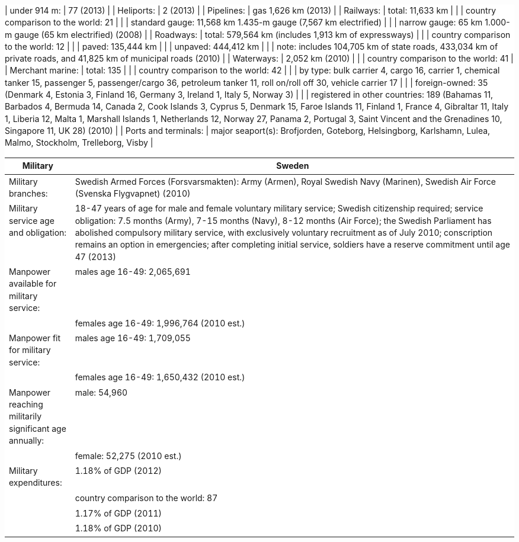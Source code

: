 | under 914 m: | 77 (2013) |
| Heliports: | 2 (2013) |
| Pipelines: | gas 1,626 km (2013) |
| Railways: | total: 11,633 km |
| | country comparison to the world:   21 |
| | standard gauge: 11,568 km 1.435-m gauge (7,567 km electrified) |
| | narrow gauge: 65 km 1.000-m gauge (65 km electrified) (2008) |
| Roadways: | total: 579,564 km (includes 1,913 km of expressways) |
| | country comparison to the world:   12 |
| | paved: 135,444 km |
| | unpaved: 444,412 km |
| | note: includes 104,705 km of state roads, 433,034 km of private roads, and 41,825 km of municipal roads (2010) |
| Waterways: | 2,052 km (2010) |
| | country comparison to the world:   41 |
| Merchant marine: | total: 135 |
| | country comparison to the world:   42 |
| | by type: bulk carrier 4, cargo 16, carrier 1, chemical tanker 15, passenger 5, passenger/cargo 36, petroleum tanker 11, roll on/roll off 30, vehicle carrier 17 |
| | foreign-owned: 35 (Denmark 4, Estonia 3, Finland 16, Germany 3, Ireland 1, Italy 5, Norway 3) |
| | registered in other countries: 189 (Bahamas 11, Barbados 4, Bermuda 14, Canada 2, Cook Islands 3, Cyprus 5, Denmark 15, Faroe Islands 11, Finland 1, France 4, Gibraltar 11, Italy 1, Liberia 12, Malta 1, Marshall Islands 1, Netherlands 12, Norway 27, Panama 2, Portugal 3, Saint Vincent and the Grenadines 10, Singapore 11, UK 28) (2010) |
| Ports and terminals: | major seaport(s): Brofjorden, Goteborg, Helsingborg, Karlshamn, Lulea, Malmo, Stockholm, Trelleborg, Visby |

| Military | Sweden |
| --- | --- |
| Military branches: | Swedish Armed Forces (Forsvarsmakten): Army (Armen), Royal Swedish Navy (Marinen), Swedish Air Force (Svenska Flygvapnet) (2010) |
| Military service age and obligation: | 18-47 years of age for male and female voluntary military service; Swedish citizenship required; service obligation: 7.5 months (Army), 7-15 months (Navy), 8-12 months (Air Force); the Swedish Parliament has abolished compulsory military service, with exclusively voluntary recruitment as of July 2010; conscription remains an option in emergencies; after completing initial service, soldiers have a reserve commitment until age 47 (2013) |
| Manpower available for military service: | males age 16-49: 2,065,691 |
| | females age 16-49: 1,996,764 (2010 est.) |
| Manpower fit for military service: | males age 16-49: 1,709,055 |
| | females age 16-49: 1,650,432 (2010 est.) |
| Manpower reaching militarily significant age annually: | male: 54,960 |
| | female: 52,275 (2010 est.) |
| Military expenditures: | 1.18% of GDP (2012) |
| | country comparison to the world:   87 |
| | 1.17% of GDP (2011) |
| | 1.18% of GDP (2010) |
